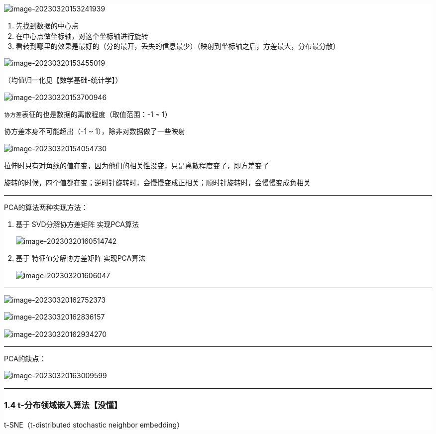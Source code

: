 ![image-20230320153241939](https://bucket-zly.oss-cn-beijing.aliyuncs.com/img/Typora/202303201532008.png)

1. 先找到数据的中心点
2. 在中心点做坐标轴，对这个坐标轴进行旋转
3. 看转到哪里的效果是最好的（分的最开，丢失的信息最少）（映射到坐标轴之后，方差最大，分布最分散）

![image-20230320153455019](https://bucket-zly.oss-cn-beijing.aliyuncs.com/img/Typora/202303201534094.png)

（均值归一化见【数学基础-统计学】）

![image-20230320153700946](https://bucket-zly.oss-cn-beijing.aliyuncs.com/img/Typora/202303201537011.png)

`协方差`表征的也是数据的离散程度（取值范围：-1 ~ 1）

协方差本身不可能超出（-1 ~ 1），除非对数据做了一些映射

![image-20230320154054730](https://bucket-zly.oss-cn-beijing.aliyuncs.com/img/Typora/202303201540799.png)

拉伸时只有对角线的值在变，因为他们的相关性没变，只是离散程度变了，即方差变了

旋转的时候，四个值都在变；逆时针旋转时，会慢慢变成正相关；顺时针旋转时，会慢慢变成负相关

---

PCA的算法两种实现方法：

1. 基于 SVD分解协方差矩阵 实现PCA算法

   ![image-20230320160514742](https://bucket-zly.oss-cn-beijing.aliyuncs.com/img/Typora/202303201605815.png)

2. 基于 特征值分解协方差矩阵 实现PCA算法

   ![image-202303201606047](https://bucket-zly.oss-cn-beijing.aliyuncs.com/img/Typora/202303201606047.png)

---

![image-20230320162752373](https://bucket-zly.oss-cn-beijing.aliyuncs.com/img/Typora/202303201627439.png)

![image-20230320162836157](https://bucket-zly.oss-cn-beijing.aliyuncs.com/img/Typora/202303201628207.png)

![image-20230320162934270](https://bucket-zly.oss-cn-beijing.aliyuncs.com/img/Typora/202303201629334.png)

---

PCA的缺点：

![image-20230320163009599](https://bucket-zly.oss-cn-beijing.aliyuncs.com/img/Typora/202303201630662.png)

---



### 1.4 t-分布领域嵌入算法【没懂】

t-SNE（t-distributed stochastic neighbor embedding）
